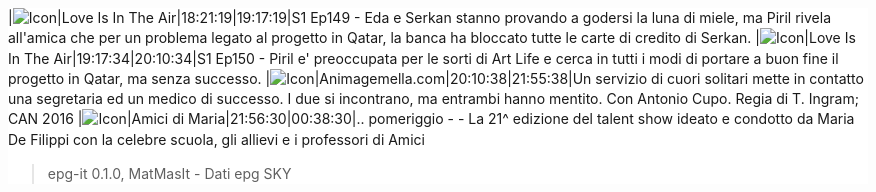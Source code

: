 |![Icon](https://guidatv.sky.it/uuid/55d91014-bf1e-442c-9b46-00ff15b796e4/cover?md5ChecksumParam=4a2f17b0a5b152f98f2632ab59706418)|Love Is In The Air|18:21:19|19:17:19|S1 Ep149 - Eda e Serkan stanno provando a godersi la luna di miele, ma Piril rivela all&#039;amica che per un problema legato al progetto in Qatar, la banca ha bloccato tutte le carte di credito di Serkan.
|![Icon](https://guidatv.sky.it/uuid/8c07f8f5-6802-4705-bb10-7a0c9428b94e/cover?md5ChecksumParam=4a2f17b0a5b152f98f2632ab59706418)|Love Is In The Air|19:17:34|20:10:34|S1 Ep150 - Piril e&#039; preoccupata per le sorti di Art Life e cerca in tutti i modi di portare a buon fine il progetto in Qatar, ma senza successo.
|![Icon](https://guidatv.sky.it/uuid/6910d25c-b1a4-4a08-8596-3d6b33c8fec6/cover?md5ChecksumParam=8d892a682fcdd83ab9f288f3ca22fdf5)|Animagemella.com|20:10:38|21:55:38|Un servizio di cuori solitari mette in contatto una segretaria ed un medico di successo. I due si incontrano, ma entrambi hanno mentito. Con Antonio Cupo. Regia di T. Ingram; CAN 2016
|![Icon](https://guidatv.sky.it/uuid/08eceba1-1840-4f35-8ab4-1bd0b99ab1e7/cover?md5ChecksumParam=b6c431e82dd14bd67d5ac7293f9fb160)|Amici di Maria|21:56:30|00:38:30|.. pomeriggio - - La 21^ edizione del talent show ideato e condotto da Maria De Filippi con la celebre scuola, gli allievi e i professori di Amici



 > epg-it 0.1.0, MatMasIt - Dati epg SKY